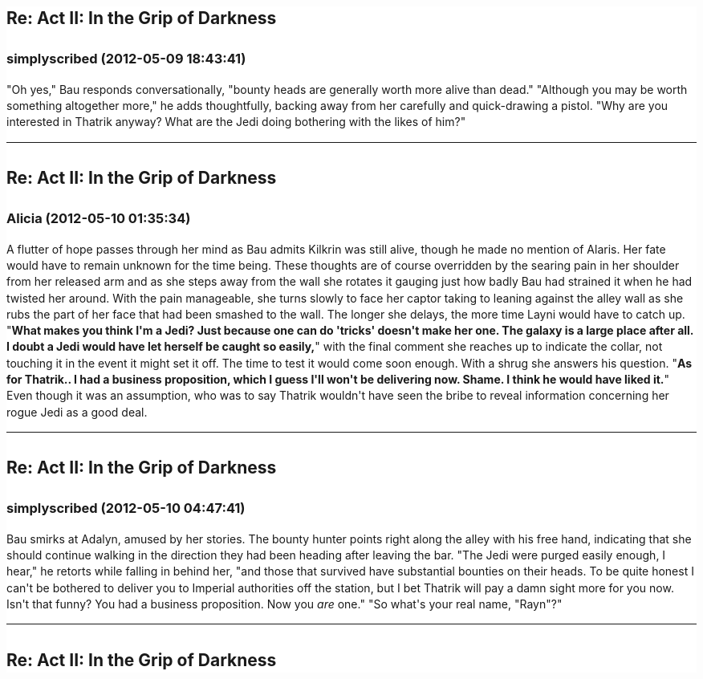 
## Re: Act II: In the Grip of Darkness

### **simplyscribed** (2012-05-09 18:43:41)

"Oh yes," Bau responds conversationally, "bounty heads are generally worth more alive than dead."
"Although you may be worth something altogether more," he adds thoughtfully, backing away from her carefully and quick-drawing a pistol.
"Why are you interested in Thatrik anyway? What are the Jedi doing bothering with the likes of him?"

---

## Re: Act II: In the Grip of Darkness

### **Alicia** (2012-05-10 01:35:34)

A flutter of hope passes through her mind as Bau admits Kilkrin was still alive, though he made no mention of Alaris. Her fate would have to remain unknown for the time being. These thoughts are of course overridden by the searing pain in her shoulder from her released arm and as she steps away from the wall she rotates it gauging just how badly Bau had strained it when he had twisted her around. With the pain manageable, she turns slowly to face her captor taking to leaning against the alley wall as she rubs the part of her face that had been smashed to the wall. The longer she delays, the more time Layni would have to catch up.
"**What makes you think I'm a Jedi? Just because one can do 'tricks' doesn't make her one. The galaxy is a large place after all. I doubt a Jedi would have let herself be caught so easily,**" with the final comment she reaches up to indicate the collar, not touching it in the event it might set it off. The time to test it would come soon enough. With a shrug she answers his question. "**As for Thatrik.. I had a business proposition, which I guess I'll won't be delivering now. Shame. I think he would have liked it.**" Even though it was an assumption, who was to say Thatrik wouldn't have seen the bribe to reveal information concerning her rogue Jedi as a good deal.

---

## Re: Act II: In the Grip of Darkness

### **simplyscribed** (2012-05-10 04:47:41)

Bau smirks at Adalyn, amused by her stories. The bounty hunter points right along the alley with his free hand, indicating that she should continue walking in the direction they had been heading after leaving the bar.
"The Jedi were purged easily enough, I hear," he retorts while falling in behind her, "and those that survived have substantial bounties on their heads. To be quite honest I can't be bothered to deliver you to Imperial authorities off the station, but I bet Thatrik will pay a damn sight more for you now. Isn't that funny? You had a business proposition. Now you *are* one."
"So what's your real name, "Rayn"?"

---

## Re: Act II: In the Grip of Darkness
